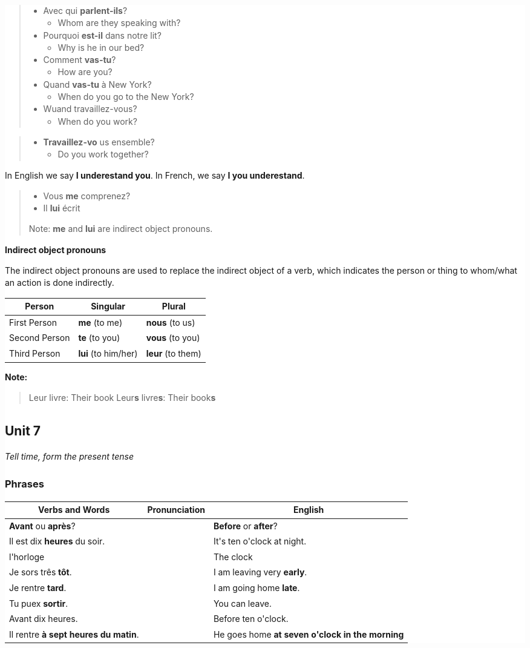 > - Avec qui **parlent-ils**?
>   - Whom are they speaking with?
> - Pourquoi **est-il** dans notre lit?
>   - Why is he in our bed?
> - Comment **vas-tu**?
>   - How are you?
> - Quand **vas-tu** à New York?
>   - When do you go to the New York?
> - Wuand travaillez-vous?
>   - When do you work?

> - **Travaillez-vo** us ensemble?
>   - Do you work together?

In English we say **I underestand you**. In French, we say **I you underestand**.

> - Vous **me** comprenez?
> - Il **lui** écrit
>
> Note: **me** and **lui** are indirect object pronouns.

**Indirect object pronouns**

The indirect object pronouns are used to replace the indirect object of a verb, which indicates the person or thing to whom/what an action is done indirectly. 


| Person        | Singular             | Plural             |
| ------------- | -------------------- | ------------------ |
| First Person  | **me** (to me)       | **nous** (to us)   |
| Second Person | **te** (to you)      | **vous** (to you)  |
| Third Person  | **lui** (to him/her) | **leur** (to them) |

**Note:**
> Leur livre: Their book
> Leur**s** livre**s**: Their book**s**





## Unit 7
*Tell time, form the present tense*

### Phrases
| Verbs and Words                       | Pronunciation | English                                          |
| ------------------------------------- | ------------- | ------------------------------------------------ |
| **Avant** ou **après**?               |               | **Before** or **after**?                         |
| Il est dix **heures** du soir.        |               | It's ten o'clock at night.                       |
| l'horloge                             |               | The clock                                        |
| Je sors três **tôt**.                 |               | I am leaving very **early**.                     |
| Je rentre **tard**.                   |               | I am going home **late**.                        |
| Tu puex **sortir**.                   |               | You can leave.                                   |
| Avant dix heures.                     |               | Before ten o'clock.                              |
| Il rentre **à sept heures du matin**. |               | He goes home **at seven o'clock in the morning** |
